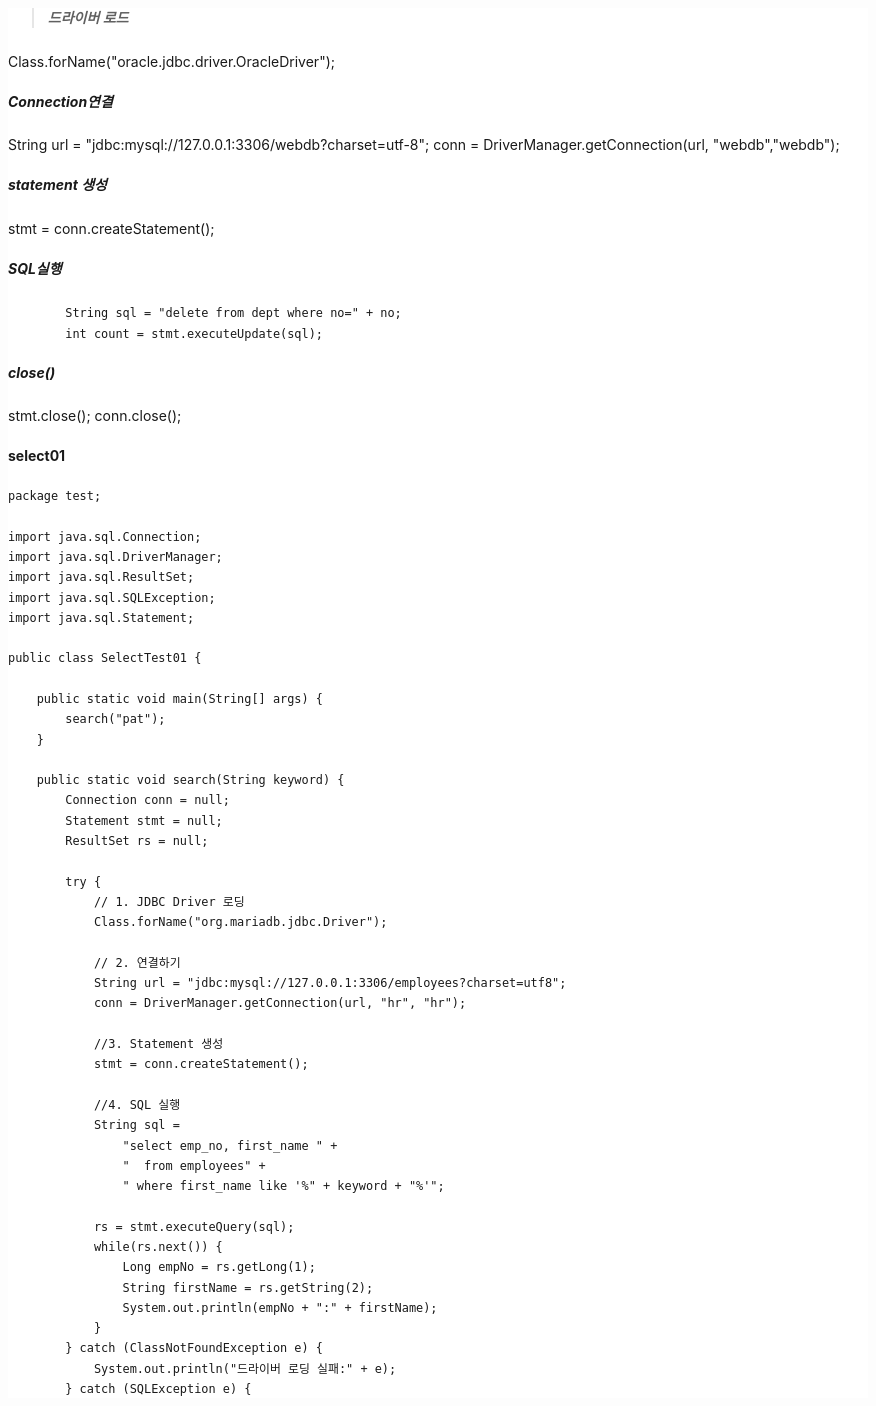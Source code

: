 > ##### 드라이버 로드
Class.forName("oracle.jdbc.driver.OracleDriver");
##### Connection연결
String url = "jdbc:mysql://127.0.0.1:3306/webdb?charset=utf-8";
			conn = DriverManager.getConnection(url, "webdb","webdb");
##### statement 생성
stmt = conn.createStatement();
##### SQL실행
			String sql = "delete from dept where no=" + no;
			int count = stmt.executeUpdate(sql);
##### close()
stmt.close();
conn.close();



#### select01
```
package test;

import java.sql.Connection;
import java.sql.DriverManager;
import java.sql.ResultSet;
import java.sql.SQLException;
import java.sql.Statement;

public class SelectTest01 {

	public static void main(String[] args) {
		search("pat");
	}
	
	public static void search(String keyword) {
		Connection conn = null;
		Statement stmt = null;
		ResultSet rs = null;
		
		try {
			// 1. JDBC Driver 로딩
			Class.forName("org.mariadb.jdbc.Driver");

			// 2. 연결하기
			String url = "jdbc:mysql://127.0.0.1:3306/employees?charset=utf8";
			conn = DriverManager.getConnection(url, "hr", "hr");
			
			//3. Statement 생성
			stmt = conn.createStatement();
			
			//4. SQL 실행
			String sql = 
				"select emp_no, first_name " + 
			    "  from employees" + 
			    " where first_name like '%" + keyword + "%'";
			
			rs = stmt.executeQuery(sql);
			while(rs.next()) {
				Long empNo = rs.getLong(1);
				String firstName = rs.getString(2);
				System.out.println(empNo + ":" + firstName);
			}
		} catch (ClassNotFoundException e) {
			System.out.println("드라이버 로딩 실패:" + e);
		} catch (SQLException e) {
```